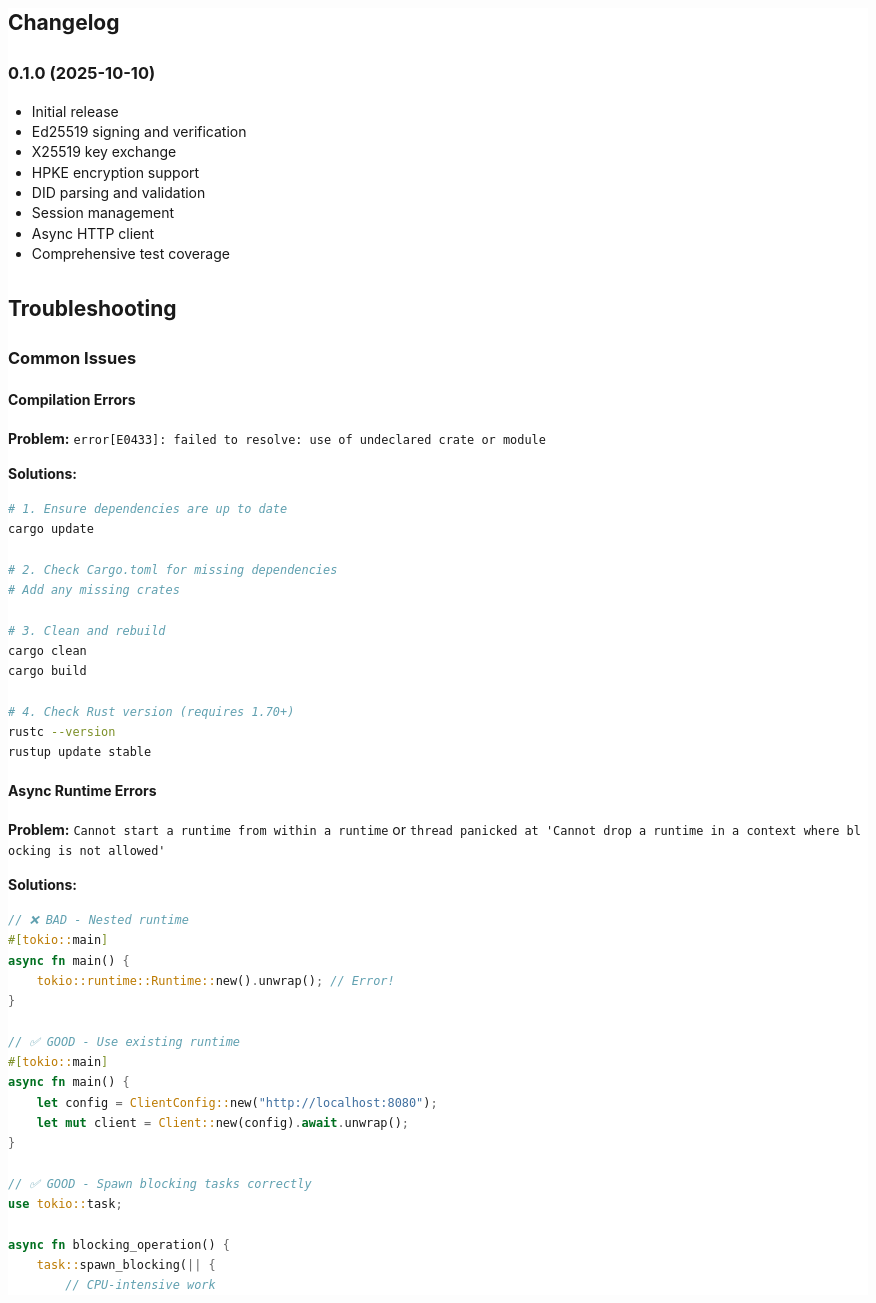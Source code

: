 ## Changelog

### 0.1.0 (2025-10-10)

- Initial release
- Ed25519 signing and verification
- X25519 key exchange
- HPKE encryption support
- DID parsing and validation
- Session management
- Async HTTP client
- Comprehensive test coverage

## Troubleshooting

### Common Issues

#### Compilation Errors

**Problem:** `error[E0433]: failed to resolve: use of undeclared crate or module`

**Solutions:**
```bash
# 1. Ensure dependencies are up to date
cargo update

# 2. Check Cargo.toml for missing dependencies
# Add any missing crates

# 3. Clean and rebuild
cargo clean
cargo build

# 4. Check Rust version (requires 1.70+)
rustc --version
rustup update stable
```

#### Async Runtime Errors

**Problem:** `Cannot start a runtime from within a runtime` or `thread panicked at 'Cannot drop a runtime in a context where blocking is not allowed'`

**Solutions:**
```rust
// ❌ BAD - Nested runtime
#[tokio::main]
async fn main() {
    tokio::runtime::Runtime::new().unwrap(); // Error!
}

// ✅ GOOD - Use existing runtime
#[tokio::main]
async fn main() {
    let config = ClientConfig::new("http://localhost:8080");
    let mut client = Client::new(config).await.unwrap();
}

// ✅ GOOD - Spawn blocking tasks correctly
use tokio::task;

async fn blocking_operation() {
    task::spawn_blocking(|| {
        // CPU-intensive work
```